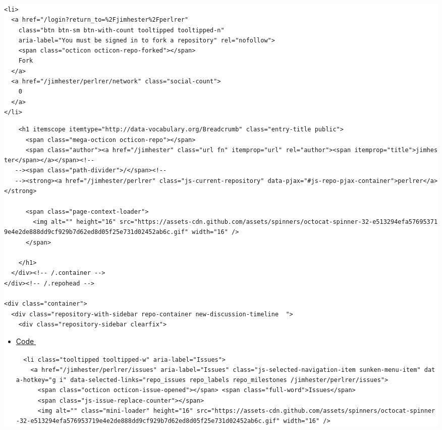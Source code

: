   </li>

    <li>
      <a href="/login?return_to=%2Fjimhester%2Fperlrer"
        class="btn btn-sm btn-with-count tooltipped tooltipped-n"
        aria-label="You must be signed in to fork a repository" rel="nofollow">
        <span class="octicon octicon-repo-forked"></span>
        Fork
      </a>
      <a href="/jimhester/perlrer/network" class="social-count">
        0
      </a>
    </li>
</ul>

        <h1 itemscope itemtype="http://data-vocabulary.org/Breadcrumb" class="entry-title public">
          <span class="mega-octicon octicon-repo"></span>
          <span class="author"><a href="/jimhester" class="url fn" itemprop="url" rel="author"><span itemprop="title">jimhester</span></a></span><!--
       --><span class="path-divider">/</span><!--
       --><strong><a href="/jimhester/perlrer" class="js-current-repository" data-pjax="#js-repo-pjax-container">perlrer</a></strong>

          <span class="page-context-loader">
            <img alt="" height="16" src="https://assets-cdn.github.com/assets/spinners/octocat-spinner-32-e513294efa576953719e4e2de888dd9cf929b7d62ed8d05f25e731d02452ab6c.gif" width="16" />
          </span>

        </h1>
      </div><!-- /.container -->
    </div><!-- /.repohead -->

    <div class="container">
      <div class="repository-with-sidebar repo-container new-discussion-timeline  ">
        <div class="repository-sidebar clearfix">
            
<nav class="sunken-menu repo-nav js-repo-nav js-sidenav-container-pjax js-octicon-loaders"
     role="navigation"
     data-pjax="#js-repo-pjax-container"
     data-issue-count-url="/jimhester/perlrer/issues/counts">
  <ul class="sunken-menu-group">
    <li class="tooltipped tooltipped-w" aria-label="Code">
      <a href="/jimhester/perlrer" aria-label="Code" class="selected js-selected-navigation-item sunken-menu-item" data-hotkey="g c" data-selected-links="repo_source repo_downloads repo_commits repo_releases repo_tags repo_branches /jimhester/perlrer">
        <span class="octicon octicon-code"></span> <span class="full-word">Code</span>
        <img alt="" class="mini-loader" height="16" src="https://assets-cdn.github.com/assets/spinners/octocat-spinner-32-e513294efa576953719e4e2de888dd9cf929b7d62ed8d05f25e731d02452ab6c.gif" width="16" />
</a>    </li>

      <li class="tooltipped tooltipped-w" aria-label="Issues">
        <a href="/jimhester/perlrer/issues" aria-label="Issues" class="js-selected-navigation-item sunken-menu-item" data-hotkey="g i" data-selected-links="repo_issues repo_labels repo_milestones /jimhester/perlrer/issues">
          <span class="octicon octicon-issue-opened"></span> <span class="full-word">Issues</span>
          <span class="js-issue-replace-counter"></span>
          <img alt="" class="mini-loader" height="16" src="https://assets-cdn.github.com/assets/spinners/octocat-spinner-32-e513294efa576953719e4e2de888dd9cf929b7d62ed8d05f25e731d02452ab6c.gif" width="16" />
</a>      </li>
